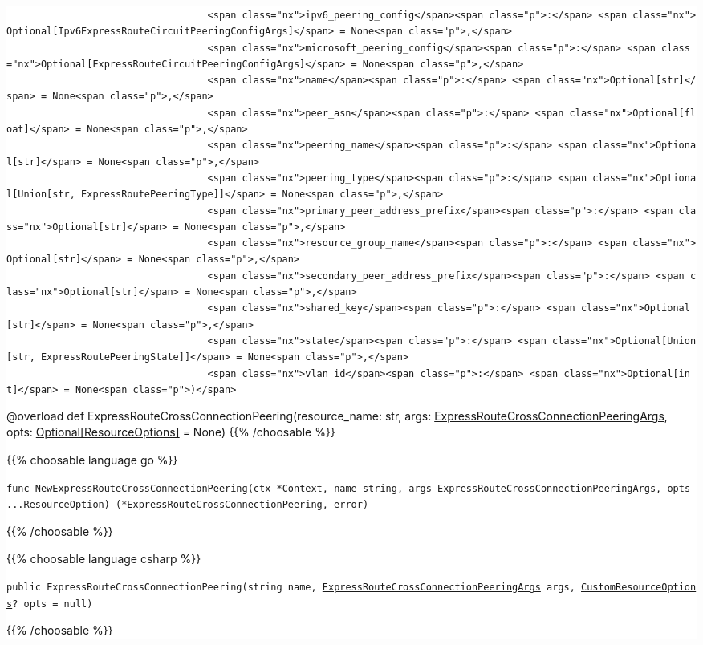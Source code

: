                                        <span class="nx">ipv6_peering_config</span><span class="p">:</span> <span class="nx">Optional[Ipv6ExpressRouteCircuitPeeringConfigArgs]</span> = None<span class="p">,</span>
                                       <span class="nx">microsoft_peering_config</span><span class="p">:</span> <span class="nx">Optional[ExpressRouteCircuitPeeringConfigArgs]</span> = None<span class="p">,</span>
                                       <span class="nx">name</span><span class="p">:</span> <span class="nx">Optional[str]</span> = None<span class="p">,</span>
                                       <span class="nx">peer_asn</span><span class="p">:</span> <span class="nx">Optional[float]</span> = None<span class="p">,</span>
                                       <span class="nx">peering_name</span><span class="p">:</span> <span class="nx">Optional[str]</span> = None<span class="p">,</span>
                                       <span class="nx">peering_type</span><span class="p">:</span> <span class="nx">Optional[Union[str, ExpressRoutePeeringType]]</span> = None<span class="p">,</span>
                                       <span class="nx">primary_peer_address_prefix</span><span class="p">:</span> <span class="nx">Optional[str]</span> = None<span class="p">,</span>
                                       <span class="nx">resource_group_name</span><span class="p">:</span> <span class="nx">Optional[str]</span> = None<span class="p">,</span>
                                       <span class="nx">secondary_peer_address_prefix</span><span class="p">:</span> <span class="nx">Optional[str]</span> = None<span class="p">,</span>
                                       <span class="nx">shared_key</span><span class="p">:</span> <span class="nx">Optional[str]</span> = None<span class="p">,</span>
                                       <span class="nx">state</span><span class="p">:</span> <span class="nx">Optional[Union[str, ExpressRoutePeeringState]]</span> = None<span class="p">,</span>
                                       <span class="nx">vlan_id</span><span class="p">:</span> <span class="nx">Optional[int]</span> = None<span class="p">)</span>
<span class=nd>@overload</span>
<span class="k">def </span><span class="nx">ExpressRouteCrossConnectionPeering</span><span class="p">(</span><span class="nx">resource_name</span><span class="p">:</span> <span class="nx">str</span><span class="p">,</span>
                                       <span class="nx">args</span><span class="p">:</span> <span class="nx"><a href="#inputs">ExpressRouteCrossConnectionPeeringArgs</a></span><span class="p">,</span>
                                       <span class="nx">opts</span><span class="p">:</span> <span class="nx"><a href="/docs/reference/pkg/python/pulumi/#pulumi.ResourceOptions">Optional[ResourceOptions]</a></span> = None<span class="p">)</span></code></pre></div>
{{% /choosable %}}

{{% choosable language go %}}
<div class="highlight"><pre class="chroma"><code class="language-go" data-lang="go"><span class="k">func </span><span class="nx">NewExpressRouteCrossConnectionPeering</span><span class="p">(</span><span class="nx">ctx</span><span class="p"> *</span><span class="nx"><a href="https://pkg.go.dev/github.com/pulumi/pulumi/sdk/v3/go/pulumi?tab=doc#Context">Context</a></span><span class="p">,</span> <span class="nx">name</span><span class="p"> </span><span class="nx">string</span><span class="p">,</span> <span class="nx">args</span><span class="p"> </span><span class="nx"><a href="#inputs">ExpressRouteCrossConnectionPeeringArgs</a></span><span class="p">,</span> <span class="nx">opts</span><span class="p"> ...</span><span class="nx"><a href="https://pkg.go.dev/github.com/pulumi/pulumi/sdk/v3/go/pulumi?tab=doc#ResourceOption">ResourceOption</a></span><span class="p">) (*<span class="nx">ExpressRouteCrossConnectionPeering</span>, error)</span></code></pre></div>
{{% /choosable %}}

{{% choosable language csharp %}}
<div class="highlight"><pre class="chroma"><code class="language-csharp" data-lang="csharp"><span class="k">public </span><span class="nx">ExpressRouteCrossConnectionPeering</span><span class="p">(</span><span class="nx">string</span><span class="p"> </span><span class="nx">name<span class="p">,</span> <span class="nx"><a href="#inputs">ExpressRouteCrossConnectionPeeringArgs</a></span><span class="p"> </span><span class="nx">args<span class="p">,</span> <span class="nx"><a href="/docs/reference/pkg/dotnet/Pulumi/Pulumi.CustomResourceOptions.html">CustomResourceOptions</a></span><span class="p">? </span><span class="nx">opts = null<span class="p">)</span></code></pre></div>
{{% /choosable %}}
